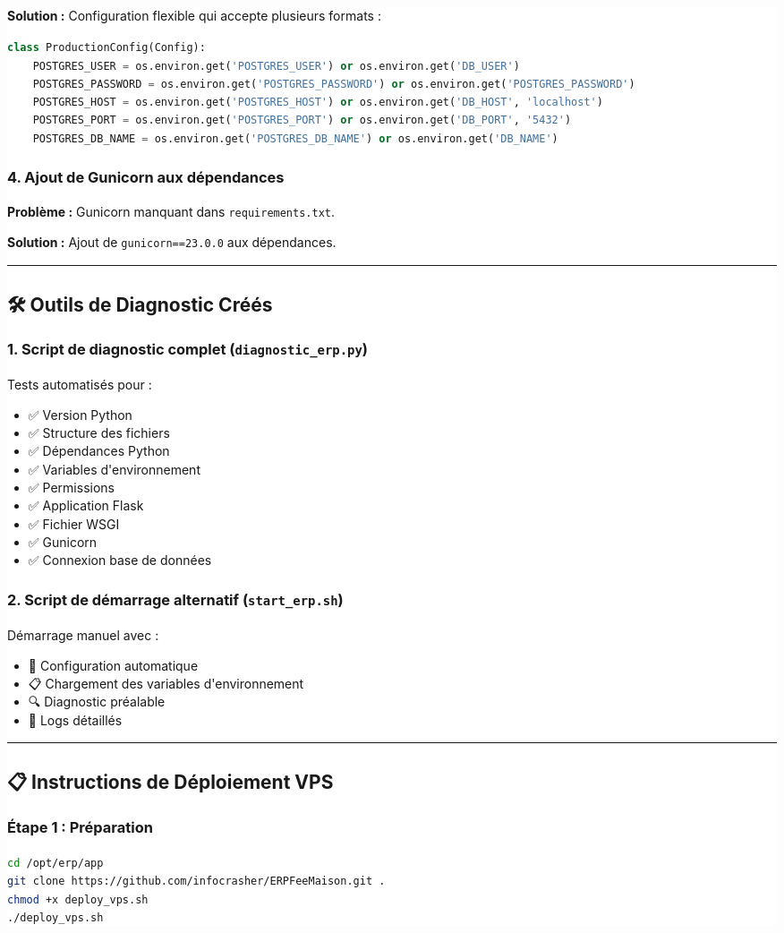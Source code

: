 **Solution :** Configuration flexible qui accepte plusieurs formats :
```python
class ProductionConfig(Config):
    POSTGRES_USER = os.environ.get('POSTGRES_USER') or os.environ.get('DB_USER')
    POSTGRES_PASSWORD = os.environ.get('POSTGRES_PASSWORD') or os.environ.get('POSTGRES_PASSWORD')
    POSTGRES_HOST = os.environ.get('POSTGRES_HOST') or os.environ.get('DB_HOST', 'localhost')
    POSTGRES_PORT = os.environ.get('POSTGRES_PORT') or os.environ.get('DB_PORT', '5432')
    POSTGRES_DB_NAME = os.environ.get('POSTGRES_DB_NAME') or os.environ.get('DB_NAME')
```

### 4. **Ajout de Gunicorn aux dépendances**

**Problème :** Gunicorn manquant dans `requirements.txt`.

**Solution :** Ajout de `gunicorn==23.0.0` aux dépendances.

---

## 🛠️ Outils de Diagnostic Créés

### 1. **Script de diagnostic complet (`diagnostic_erp.py`)**

Tests automatisés pour :
- ✅ Version Python
- ✅ Structure des fichiers
- ✅ Dépendances Python
- ✅ Variables d'environnement
- ✅ Permissions
- ✅ Application Flask
- ✅ Fichier WSGI
- ✅ Gunicorn
- ✅ Connexion base de données

### 2. **Script de démarrage alternatif (`start_erp.sh`)**

Démarrage manuel avec :
- 🔧 Configuration automatique
- 📋 Chargement des variables d'environnement
- 🔍 Diagnostic préalable
- 📝 Logs détaillés

---

## 📋 Instructions de Déploiement VPS

### **Étape 1 : Préparation**
```bash
cd /opt/erp/app
git clone https://github.com/infocrasher/ERPFeeMaison.git .
chmod +x deploy_vps.sh
./deploy_vps.sh
```
